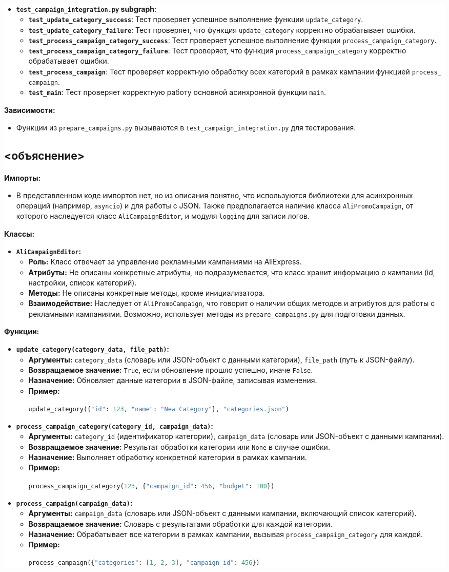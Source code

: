 -   **`test_campaign_integration.py` subgraph**:
    -   **`test_update_category_success`**: Тест проверяет успешное выполнение функции `update_category`.
    -   **`test_update_category_failure`**: Тест проверяет, что функция `update_category` корректно обрабатывает ошибки.
    -   **`test_process_campaign_category_success`**: Тест проверяет успешное выполнение функции `process_campaign_category`.
    -   **`test_process_campaign_category_failure`**: Тест проверяет, что функция `process_campaign_category` корректно обрабатывает ошибки.
    -   **`test_process_campaign`**: Тест проверяет корректную обработку всех категорий в рамках кампании функцией `process_campaign`.
    -   **`test_main`**: Тест проверяет корректную работу основной асинхронной функции `main`.

**Зависимости:**

-  Функции из `prepare_campaigns.py` вызываются в `test_campaign_integration.py` для тестирования.

## <объяснение>

**Импорты:**

- В представленном коде импортов нет, но из описания понятно, что используются библиотеки для асинхронных операций (например, `asyncio`) и для работы с JSON. Также предполагается наличие класса `AliPromoCampaign`, от которого наследуется класс `AliCampaignEditor`, и модуля `logging` для записи логов.

**Классы:**

-   **`AliCampaignEditor`:**
    -   **Роль:** Класс отвечает за управление рекламными кампаниями на AliExpress.
    -   **Атрибуты:** Не описаны конкретные атрибуты, но подразумевается, что класс хранит информацию о кампании (id, настройки, список категорий).
    -   **Методы:** Не описаны конкретные методы, кроме инициализатора.
    -   **Взаимодействие:** Наследует от `AliPromoCampaign`, что говорит о наличии общих методов и атрибутов для работы с рекламными кампаниями.
        Возможно, использует методы из `prepare_campaigns.py` для подготовки данных.

**Функции:**

-   **`update_category(category_data, file_path)`:**
    -   **Аргументы:** `category_data` (словарь или JSON-объект с данными категории), `file_path` (путь к JSON-файлу).
    -   **Возвращаемое значение:** `True`, если обновление прошло успешно, иначе `False`.
    -   **Назначение:** Обновляет данные категории в JSON-файле, записывая изменения.
    -   **Пример:**
        ```python
        update_category({"id": 123, "name": "New Category"}, "categories.json")
        ```
-   **`process_campaign_category(category_id, campaign_data)`:**
    -   **Аргументы:** `category_id` (идентификатор категории), `campaign_data` (словарь или JSON-объект с данными кампании).
    -   **Возвращаемое значение:** Результат обработки категории или `None` в случае ошибки.
    -   **Назначение:** Выполняет обработку конкретной категории в рамках кампании.
    -   **Пример:**
        ```python
        process_campaign_category(123, {"campaign_id": 456, "budget": 100})
        ```
-   **`process_campaign(campaign_data)`:**
    -   **Аргументы:** `campaign_data` (словарь или JSON-объект с данными кампании, включающий список категорий).
    -   **Возвращаемое значение:** Словарь с результатами обработки для каждой категории.
    -   **Назначение:** Обрабатывает все категории в рамках кампании, вызывая `process_campaign_category` для каждой.
    -   **Пример:**
        ```python
        process_campaign({"categories": [1, 2, 3], "campaign_id": 456})